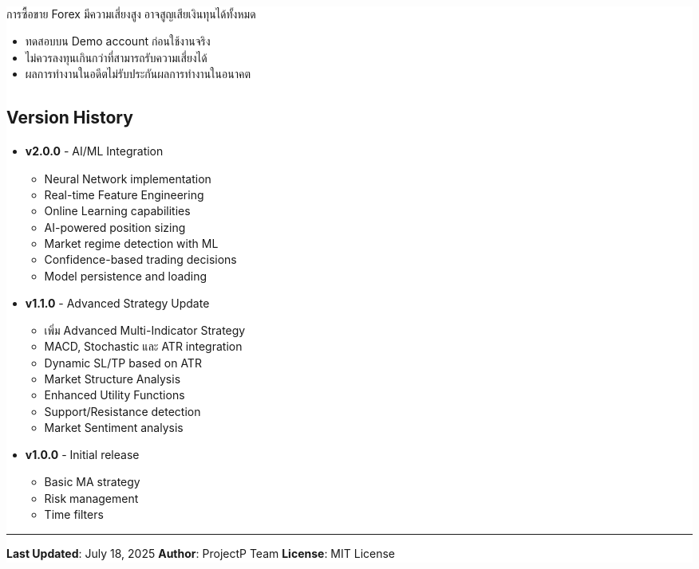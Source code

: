 การซื้อขาย Forex มีความเสี่ยงสูง อาจสูญเสียเงินทุนได้ทั้งหมด
- ทดสอบบน Demo account ก่อนใช้งานจริง
- ไม่ควรลงทุนเกินกว่าที่สามารถรับความเสี่ยงได้
- ผลการทำงานในอดีตไม่รับประกันผลการทำงานในอนาคต

## Version History

- **v2.0.0** - AI/ML Integration
  - Neural Network implementation
  - Real-time Feature Engineering
  - Online Learning capabilities
  - AI-powered position sizing
  - Market regime detection with ML
  - Confidence-based trading decisions
  - Model persistence and loading

- **v1.1.0** - Advanced Strategy Update
  - เพิ่ม Advanced Multi-Indicator Strategy
  - MACD, Stochastic และ ATR integration
  - Dynamic SL/TP based on ATR
  - Market Structure Analysis
  - Enhanced Utility Functions
  - Support/Resistance detection
  - Market Sentiment analysis

- **v1.0.0** - Initial release
  - Basic MA strategy
  - Risk management
  - Time filters

---

**Last Updated**: July 18, 2025
**Author**: ProjectP Team
**License**: MIT License
